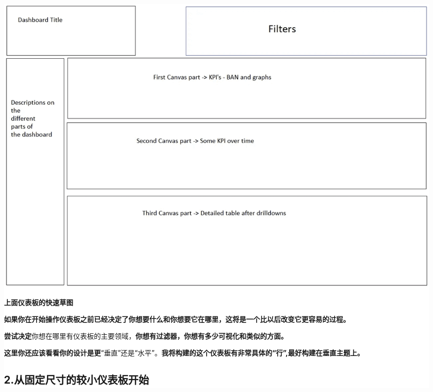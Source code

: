 **![](img/9fd19fec2caab5c022357db8b11d77ad.png)**

**上面仪表板的快速草图**

**如果你在开始操作仪表板之前已经决定了你想要什么和你想要它在哪里，这将是一个比以后改变它更容易的过程。**

**尝试决定**你想在哪里有仪表板的主要领域，**你想有过滤器，你想有多少可视化和类似的方面。**

**这里你还应该看看你的设计是更**“垂直”还是“水平”。**我将构建的这个仪表板有非常具体的“行”,最好构建在垂直主题上。**

## **2.从固定尺寸的较小仪表板开始**

